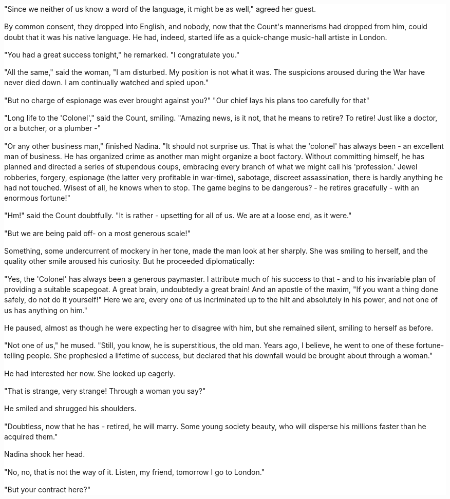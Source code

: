 "Since we neither of us know a word of the language, it might be as well," agreed her guest.

By common consent, they dropped into English, and nobody, now that the Count's mannerisms had dropped from him, could doubt that it was his native language. He had, indeed, started life as a quick-change music-hall artiste in London.

"You had a great success tonight," he remarked. "I congratulate you."

"All the same," said the woman, "I am disturbed. My position is not what it was. The suspicions aroused during the War have never died down. I am continually watched and spied upon."

"But no charge of espionage was ever brought against you?" "Our chief lays his plans too carefully for that"

"Long life to the 'Colonel'," said the Count, smiling. "Amazing news, is it not, that he means to retire? To retire! Just like a doctor, or a butcher, or a plumber -"

"Or any other business man," finished Nadina. "It should not surprise us. That is what the 'colonel' has always been - an excellent man of business. He has organized crime as another man might organize a boot factory. Without committing himself, he has planned and directed a series of stupendous coups, embracing every branch of what we might call his 'profession.' Jewel robberies, forgery, espionage (the latter very profitable in war-time), sabotage, discreet assassination, there is hardly anything he had not touched. Wisest of all, he knows when to stop. The game begins to be dangerous? - he retires gracefully - with an enormous fortune!"

"Hm!" said the Count doubtfully. "It is rather - upsetting for all of us. We are at a loose end, as it were."

"But we are being paid off- on a most generous scale!"

Something, some undercurrent of mockery in her tone, made the man look at her sharply. She was smiling to herself, and the quality other smile aroused his curiosity. But he proceeded diplomatically:

"Yes, the 'Colonel' has always been a generous paymaster. I attribute much of his success to that - and to his invariable plan of providing a suitable scapegoat. A great brain, undoubtedly a great brain! And an apostle of the maxim, "If you want a thing done safely, do not do it yourself!" Here we are, every one of us incriminated up to the hilt and absolutely in his power, and not one of us has anything on him."

He paused, almost as though he were expecting her to disagree with him, but she remained silent, smiling to herself as before.

"Not one of us," he mused. "Still, you know, he is superstitious, the old man. Years ago, I believe, he went to one of these fortune-telling people. She prophesied a lifetime of success, but declared that his downfall would be brought about through a woman."

He had interested her now. She looked up eagerly.

"That is strange, very strange! Through a woman you say?"

He smiled and shrugged his shoulders.

"Doubtless, now that he has - retired, he will marry. Some young society beauty, who will disperse his millions faster than he acquired them."

Nadina shook her head.

"No, no, that is not the way of it. Listen, my friend, tomorrow I go to London."

"But your contract here?"
